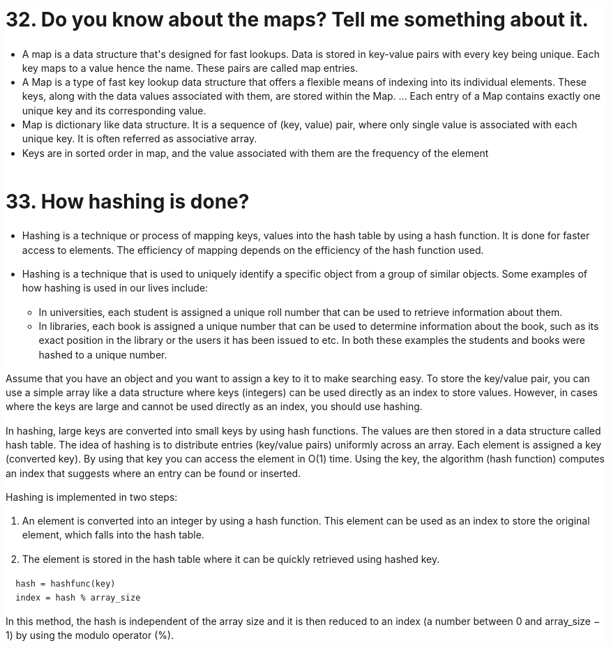 # 32. Do you know about the maps? Tell me something about it.

* A map is a data structure that's designed for fast lookups. Data is stored in key-value pairs with every key being unique. Each key maps to a value hence the name. These pairs are called map entries.
* A Map is a type of fast key lookup data structure that offers a flexible means of indexing into its individual elements. These keys, along with the data values associated with them, are stored within the Map. ... Each entry of a Map contains exactly one unique key and its corresponding value.
* Map is dictionary like data structure. It is a sequence of (key, value) pair, where only single value is associated with each unique key. It is often referred as associative array.
* Keys are in sorted order in map, and the value associated with them are the frequency of the element

# 33. How hashing is done?

* Hashing is a technique or process of mapping keys, values into the hash table by using a hash function. It is done for faster access to elements. The efficiency of mapping depends on the efficiency of the hash function used.

* Hashing is a technique that is used to uniquely identify a specific object from a group of similar objects. Some examples of how hashing is used in our lives include:

	* In universities, each student is assigned a unique roll number that can be used to retrieve information about them.
	* In libraries, each book is assigned a unique number that can be used to determine information about the book, such as its exact position in the library or the users it has been issued to etc.
In both these examples the students and books were hashed to a unique number.

Assume that you have an object and you want to assign a key to it to make searching easy. To store the key/value pair, you can use a simple array like a data structure where keys (integers) can be used directly as an index to store values. However, in cases where the keys are large and cannot be used directly as an index, you should use hashing.

In hashing, large keys are converted into small keys by using hash functions. The values are then stored in a data structure called hash table. The idea of hashing is to distribute entries (key/value pairs) uniformly across an array. Each element is assigned a key (converted key). By using that key you can access the element in O(1) time. Using the key, the algorithm (hash function) computes an index that suggests where an entry can be found or inserted.

Hashing is implemented in two steps:

  1. An element is converted into an integer by using a hash function. This element can be used as an index to store the original element, which falls into the hash table.
	
  2. The element is stored in the hash table where it can be quickly retrieved using hashed key.
```
  hash = hashfunc(key)
  index = hash % array_size
 ```

In this method, the hash is independent of the array size and it is then reduced to an index (a number between 0 and array_size − 1) by using the modulo operator (%).
